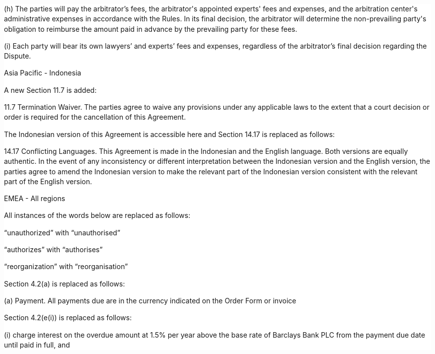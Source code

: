 

(h) The parties will pay the arbitrator’s fees, the arbitrator's appointed experts' fees and expenses, and the
arbitration center's administrative expenses in accordance with the Rules. In its final decision, the arbitrator will
determine the non-prevailing party's obligation to reimburse the amount paid in advance by the prevailing party
for these fees.


(i) Each party will bear its own lawyers’ and experts’ fees and expenses, regardless of the arbitrator’s final
decision regarding the Dispute.


Asia Pacific - Indonesia


A new Section 11.7 is added:


11.7 Termination Waiver. The parties agree to waive any provisions under any applicable laws to the extent that a
court decision or order is required for the cancellation of this Agreement.


The Indonesian version of this Agreement is accessible here and Section 14.17 is replaced as follows:


14.17 Conflicting Languages. This Agreement is made in the Indonesian and the English language. Both versions
are equally authentic. In the event of any inconsistency or different interpretation between the Indonesian version
and the English version, the parties agree to amend the Indonesian version to make the relevant part of the
Indonesian version consistent with the relevant part of the English version.


EMEA - All regions


All instances of the words below are replaced as follows:


“unauthorized” with “unauthorised”


“authorizes” with “authorises”


“reorganization” with “reorganisation”


Section 4.2(a) is replaced as follows:


(a) Payment. All payments due are in the currency indicated on the Order Form or invoice


Section 4.2(e(i)) is replaced as follows:


(i) charge interest on the overdue amount at 1.5% per year above the base rate of Barclays Bank PLC from the
payment due date until paid in full, and
